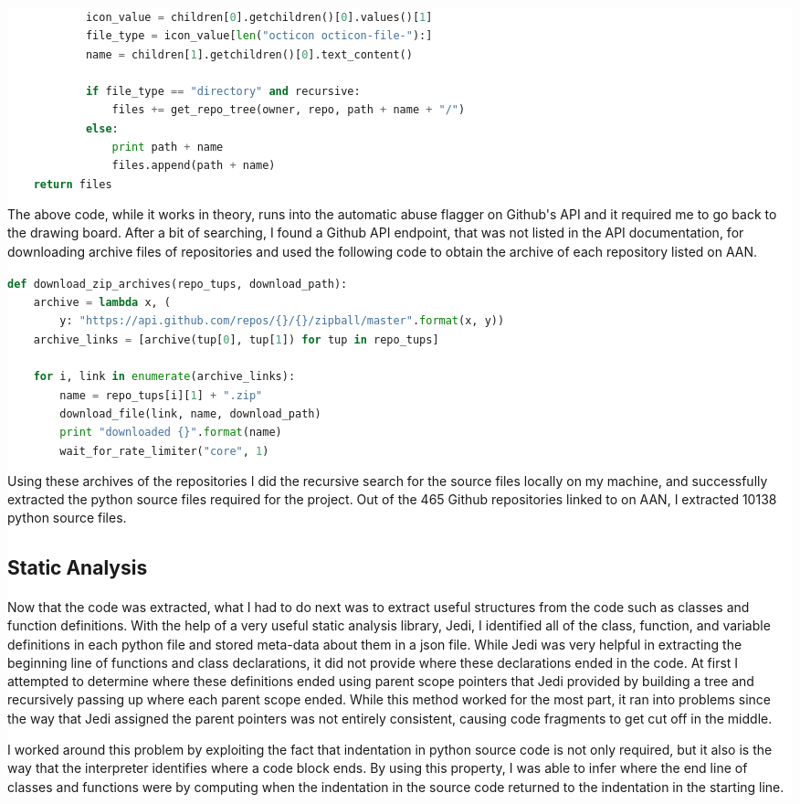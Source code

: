 ```python
            icon_value = children[0].getchildren()[0].values()[1]
            file_type = icon_value[len("octicon octicon-file-"):]
            name = children[1].getchildren()[0].text_content()

            if file_type == "directory" and recursive:
                files += get_repo_tree(owner, repo, path + name + "/")
            else:
                print path + name
                files.append(path + name)
    return files
```

The above code, while it works in theory, runs into the automatic abuse flagger on Github's API
and it required me to go back to the drawing board.  After a bit of searching, I found a Github
API endpoint, that was not listed in the API documentation, for downloading archive files of
repositories and used the following code to obtain the archive of each repository listed on AAN.

```python
def download_zip_archives(repo_tups, download_path):
    archive = lambda x, (
        y: "https://api.github.com/repos/{}/{}/zipball/master".format(x, y))
    archive_links = [archive(tup[0], tup[1]) for tup in repo_tups]

    for i, link in enumerate(archive_links):
        name = repo_tups[i][1] + ".zip"
        download_file(link, name, download_path)
        print "downloaded {}".format(name)
        wait_for_rate_limiter("core", 1)
```

Using these archives of the repositories I did the recursive search for the source files 
locally on my machine, and successfully extracted the python source files required for the project. Out
of the 465 Github repositories linked to on AAN, I extracted 10138 python source files. 

## Static Analysis
Now that the code was extracted, what I had to do next was to extract useful structures from the code such as classes and function definitions.  With the help of a very useful static analysis library, Jedi, I identified all of the class, function, and variable definitions in each python file and stored meta-data
about them in a json file.  While Jedi was 
very helpful in extracting the beginning line of functions and class declarations, it did not provide where these declarations ended in the code.  At first I attempted to determine where these definitions ended using parent scope pointers that Jedi provided by building a tree and recursively passing up where
each parent scope ended. While this method worked for the most part, it ran into problems since the way that Jedi
assigned the parent pointers was not entirely consistent, causing code fragments to get cut off in the middle. 

I worked around this problem by exploiting the fact that indentation in python source code is not only required, but it also is the way that the interpreter identifies where a code block ends.  By using this property, I was able to infer where the end line of classes and functions were by computing when the indentation in the source code returned to the indentation in the starting line.
